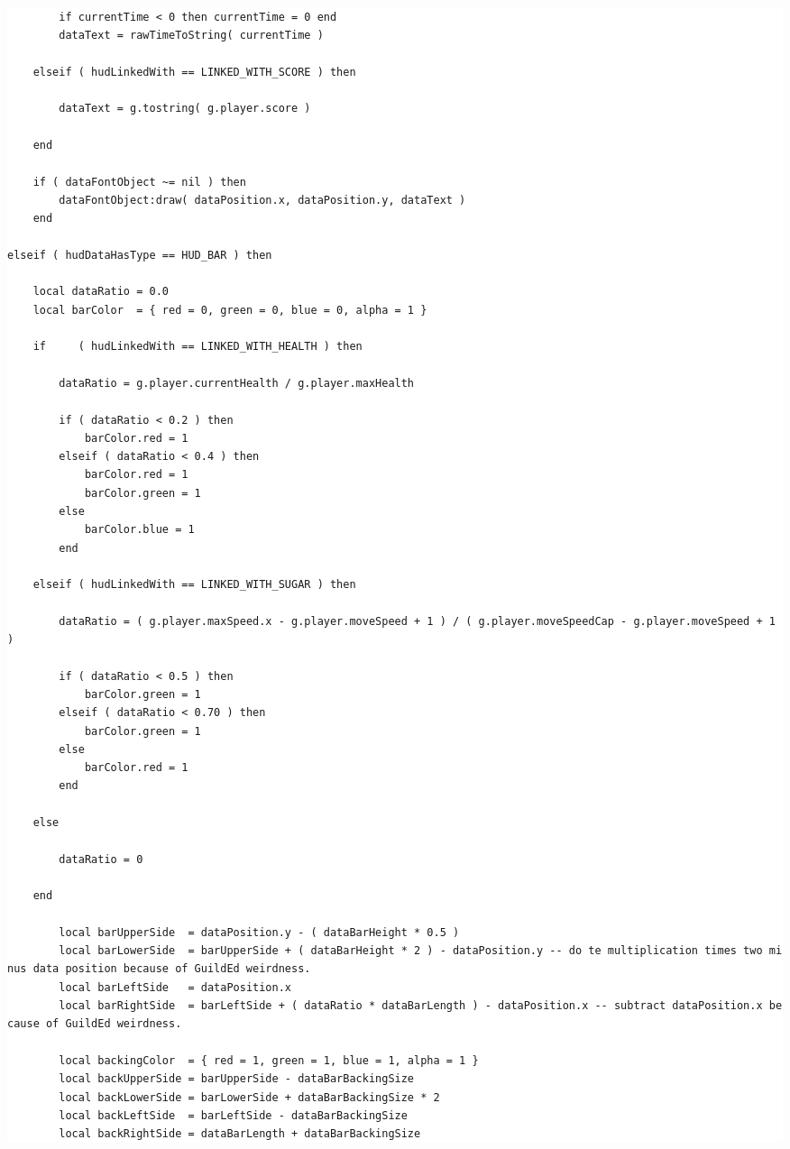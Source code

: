 			if currentTime < 0 then currentTime = 0 end
			dataText = rawTimeToString( currentTime )

		elseif ( hudLinkedWith == LINKED_WITH_SCORE ) then

			dataText = g.tostring( g.player.score )

		end

		if ( dataFontObject ~= nil ) then
			dataFontObject:draw( dataPosition.x, dataPosition.y, dataText )
		end

	elseif ( hudDataHasType == HUD_BAR ) then

		local dataRatio = 0.0
		local barColor	= { red = 0, green = 0, blue = 0, alpha = 1 }

		if 	   ( hudLinkedWith == LINKED_WITH_HEALTH ) then

			dataRatio = g.player.currentHealth / g.player.maxHealth

			if ( dataRatio < 0.2 ) then
				barColor.red = 1
			elseif ( dataRatio < 0.4 ) then
				barColor.red = 1
				barColor.green = 1
			else
				barColor.blue = 1
			end

		elseif ( hudLinkedWith == LINKED_WITH_SUGAR ) then

			dataRatio = ( g.player.maxSpeed.x - g.player.moveSpeed + 1 ) / ( g.player.moveSpeedCap - g.player.moveSpeed + 1 )

			if ( dataRatio < 0.5 ) then
				barColor.green = 1
			elseif ( dataRatio < 0.70 ) then
				barColor.green = 1
			else
				barColor.red = 1
			end

		else

			dataRatio = 0

		end

			local barUpperSide 	= dataPosition.y - ( dataBarHeight * 0.5 )
			local barLowerSide 	= barUpperSide + ( dataBarHeight * 2 ) - dataPosition.y -- do te multiplication times two minus data position because of GuildEd weirdness.
			local barLeftSide  	= dataPosition.x
			local barRightSide 	= barLeftSide + ( dataRatio * dataBarLength ) - dataPosition.x -- subtract dataPosition.x because of GuildEd weirdness.

			local backingColor	= { red = 1, green = 1, blue = 1, alpha = 1 }
			local backUpperSide	= barUpperSide - dataBarBackingSize
			local backLowerSide	= barLowerSide + dataBarBackingSize * 2
			local backLeftSide	= barLeftSide - dataBarBackingSize
			local backRightSide	= dataBarLength + dataBarBackingSize
